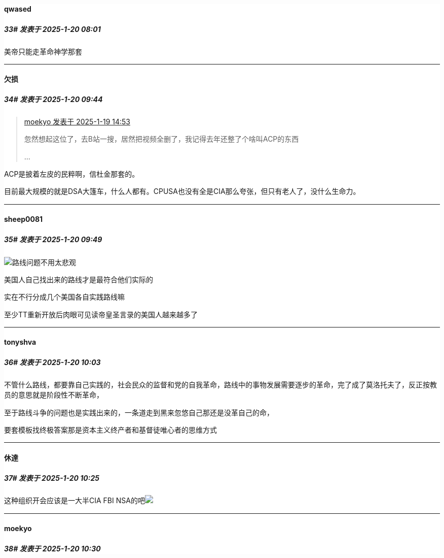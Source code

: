 ####  qwased  
##### 33#       发表于 2025-1-20 08:01

美帝只能走革命神学那套

*****

####  欠损  
##### 34#       发表于 2025-1-20 09:44

<blockquote><a href="httphttps://bbs.saraba1st.com/2b/forum.php?mod=redirect&amp;goto=findpost&amp;pid=67221450&amp;ptid=2242725" target="_blank">moekyo 发表于 2025-1-19 14:53</a>

忽然想起这位了，去B站一搜，居然把视频全删了，我记得去年还整了个啥叫ACP的东西

 ...</blockquote>
ACP是披着左皮的民粹啊，信杜金那套的。

目前最大规模的就是DSA大篷车，什么人都有。CPUSA也没有全是CIA那么夸张，但只有老人了，没什么生命力。

*****

####  sheep0081  
##### 35#       发表于 2025-1-20 09:49

<img src="https://static.saraba1st.com/image/smiley/face2017/044.png" referrerpolicy="no-referrer">路线问题不用太悲观

美国人自己找出来的路线才是最符合他们实际的

实在不行分成几个美国各自实践路线嘛

至少TT重新开放后肉眼可见读帝皇圣言录的美国人越来越多了

*****

####  tonyshva  
##### 36#       发表于 2025-1-20 10:03

不管什么路线，都要靠自己实践的，社会民众的监督和党的自我革命，路线中的事物发展需要逐步的革命，完了成了莫洛托夫了，反正按教员的意思就是阶段性不断革命，

至于路线斗争的问题也是实践出来的，一条道走到黑来忽悠自己那还是没革自己的命，

要套模板找终极答案那是资本主义终产者和基督徒唯心者的思维方式

*****

####  休達  
##### 37#       发表于 2025-1-20 10:25

这种组织开会应该是一大半CIA FBI NSA的吧<img src="https://static.saraba1st.com/image/smiley/face2017/048.png" referrerpolicy="no-referrer">

*****

####  moekyo  
##### 38#       发表于 2025-1-20 10:30
